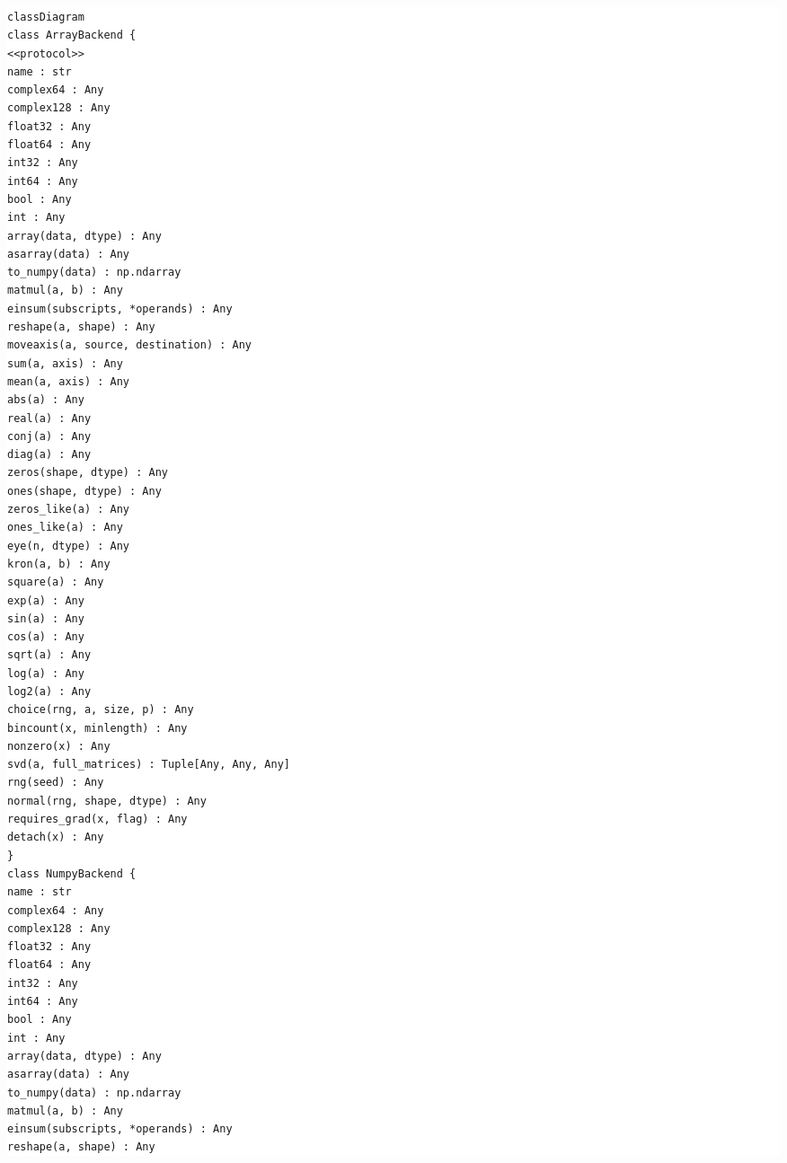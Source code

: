 ```mermaid
classDiagram
class ArrayBackend {
<<protocol>>
name : str
complex64 : Any
complex128 : Any
float32 : Any
float64 : Any
int32 : Any
int64 : Any
bool : Any
int : Any
array(data, dtype) : Any
asarray(data) : Any
to_numpy(data) : np.ndarray
matmul(a, b) : Any
einsum(subscripts, *operands) : Any
reshape(a, shape) : Any
moveaxis(a, source, destination) : Any
sum(a, axis) : Any
mean(a, axis) : Any
abs(a) : Any
real(a) : Any
conj(a) : Any
diag(a) : Any
zeros(shape, dtype) : Any
ones(shape, dtype) : Any
zeros_like(a) : Any
ones_like(a) : Any
eye(n, dtype) : Any
kron(a, b) : Any
square(a) : Any
exp(a) : Any
sin(a) : Any
cos(a) : Any
sqrt(a) : Any
log(a) : Any
log2(a) : Any
choice(rng, a, size, p) : Any
bincount(x, minlength) : Any
nonzero(x) : Any
svd(a, full_matrices) : Tuple[Any, Any, Any]
rng(seed) : Any
normal(rng, shape, dtype) : Any
requires_grad(x, flag) : Any
detach(x) : Any
}
class NumpyBackend {
name : str
complex64 : Any
complex128 : Any
float32 : Any
float64 : Any
int32 : Any
int64 : Any
bool : Any
int : Any
array(data, dtype) : Any
asarray(data) : Any
to_numpy(data) : np.ndarray
matmul(a, b) : Any
einsum(subscripts, *operands) : Any
reshape(a, shape) : Any
```